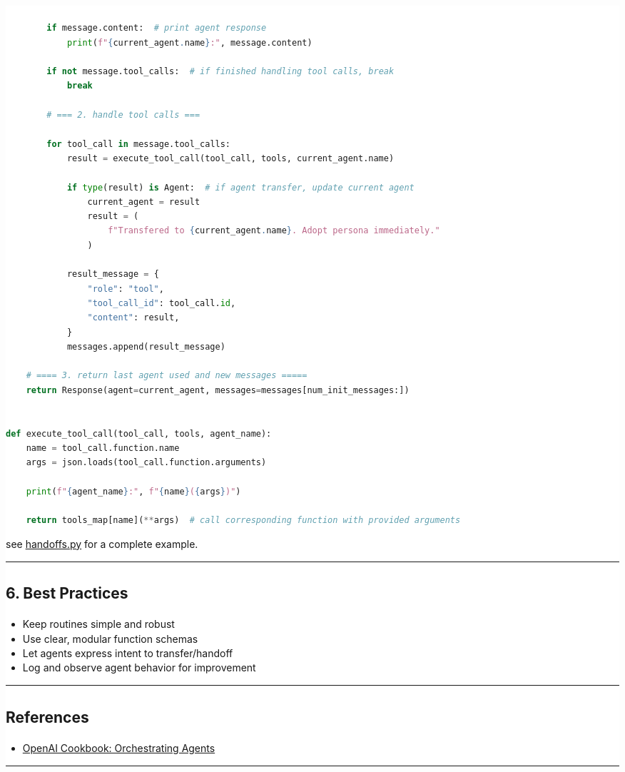 ```python

        if message.content:  # print agent response
            print(f"{current_agent.name}:", message.content)

        if not message.tool_calls:  # if finished handling tool calls, break
            break

        # === 2. handle tool calls ===

        for tool_call in message.tool_calls:
            result = execute_tool_call(tool_call, tools, current_agent.name)

            if type(result) is Agent:  # if agent transfer, update current agent
                current_agent = result
                result = (
                    f"Transfered to {current_agent.name}. Adopt persona immediately."
                )

            result_message = {
                "role": "tool",
                "tool_call_id": tool_call.id,
                "content": result,
            }
            messages.append(result_message)

    # ==== 3. return last agent used and new messages =====
    return Response(agent=current_agent, messages=messages[num_init_messages:])


def execute_tool_call(tool_call, tools, agent_name):
    name = tool_call.function.name
    args = json.loads(tool_call.function.arguments)

    print(f"{agent_name}:", f"{name}({args})")

    return tools_map[name](**args)  # call corresponding function with provided arguments
```

see [handoffs.py](./code/handoffs.py) for a complete example.

---

## 6. Best Practices
- Keep routines simple and robust
- Use clear, modular function schemas
- Let agents express intent to transfer/handoff
- Log and observe agent behavior for improvement

---

## References
- [OpenAI Cookbook: Orchestrating Agents](https://cookbook.openai.com/examples/orchestrating_agents)

---
